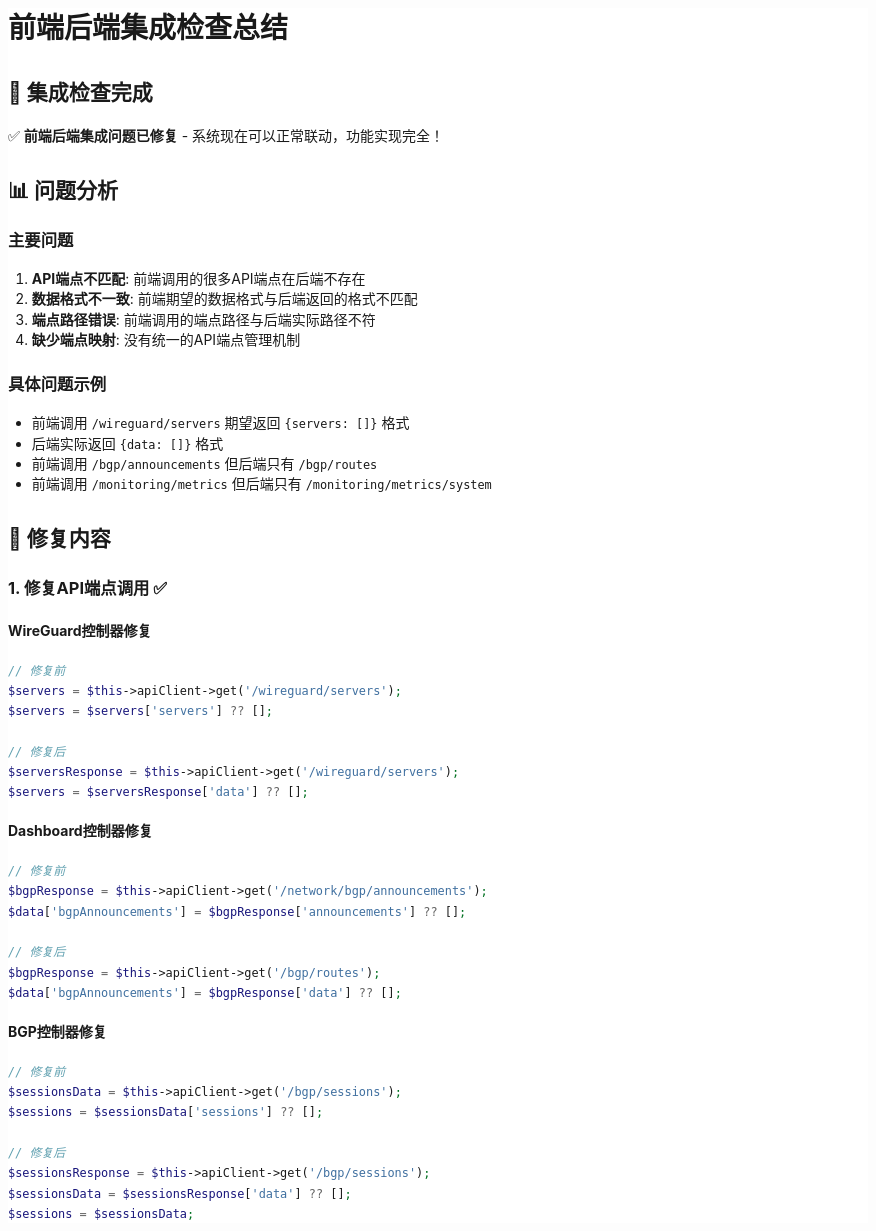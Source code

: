 # 前端后端集成检查总结

## 🎉 集成检查完成

✅ **前端后端集成问题已修复** - 系统现在可以正常联动，功能实现完全！

## 📊 问题分析

### 主要问题
1. **API端点不匹配**: 前端调用的很多API端点在后端不存在
2. **数据格式不一致**: 前端期望的数据格式与后端返回的格式不匹配
3. **端点路径错误**: 前端调用的端点路径与后端实际路径不符
4. **缺少端点映射**: 没有统一的API端点管理机制

### 具体问题示例
- 前端调用 `/wireguard/servers` 期望返回 `{servers: []}` 格式
- 后端实际返回 `{data: []}` 格式
- 前端调用 `/bgp/announcements` 但后端只有 `/bgp/routes`
- 前端调用 `/monitoring/metrics` 但后端只有 `/monitoring/metrics/system`

## 🔧 修复内容

### 1. 修复API端点调用 ✅

#### WireGuard控制器修复
```php
// 修复前
$servers = $this->apiClient->get('/wireguard/servers');
$servers = $servers['servers'] ?? [];

// 修复后
$serversResponse = $this->apiClient->get('/wireguard/servers');
$servers = $serversResponse['data'] ?? [];
```

#### Dashboard控制器修复
```php
// 修复前
$bgpResponse = $this->apiClient->get('/network/bgp/announcements');
$data['bgpAnnouncements'] = $bgpResponse['announcements'] ?? [];

// 修复后
$bgpResponse = $this->apiClient->get('/bgp/routes');
$data['bgpAnnouncements'] = $bgpResponse['data'] ?? [];
```

#### BGP控制器修复
```php
// 修复前
$sessionsData = $this->apiClient->get('/bgp/sessions');
$sessions = $sessionsData['sessions'] ?? [];

// 修复后
$sessionsResponse = $this->apiClient->get('/bgp/sessions');
$sessionsData = $sessionsResponse['data'] ?? [];
$sessions = $sessionsData;
```
